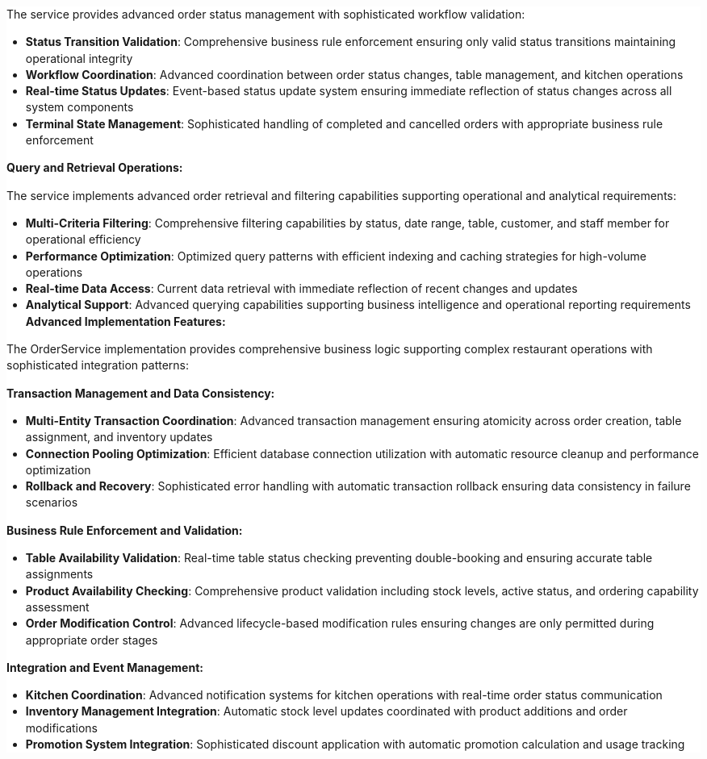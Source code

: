 The service provides advanced order status management with sophisticated workflow validation:

- **Status Transition Validation**: Comprehensive business rule enforcement ensuring only valid status transitions maintaining operational integrity
- **Workflow Coordination**: Advanced coordination between order status changes, table management, and kitchen operations
- **Real-time Status Updates**: Event-based status update system ensuring immediate reflection of status changes across all system components
- **Terminal State Management**: Sophisticated handling of completed and cancelled orders with appropriate business rule enforcement

**Query and Retrieval Operations:**

The service implements advanced order retrieval and filtering capabilities supporting operational and analytical requirements:

- **Multi-Criteria Filtering**: Comprehensive filtering capabilities by status, date range, table, customer, and staff member for operational efficiency
- **Performance Optimization**: Optimized query patterns with efficient indexing and caching strategies for high-volume operations
- **Real-time Data Access**: Current data retrieval with immediate reflection of recent changes and updates
- **Analytical Support**: Advanced querying capabilities supporting business intelligence and operational reporting requirements
**Advanced Implementation Features:**

The OrderService implementation provides comprehensive business logic supporting complex restaurant operations with sophisticated integration patterns:

**Transaction Management and Data Consistency:**

- **Multi-Entity Transaction Coordination**: Advanced transaction management ensuring atomicity across order creation, table assignment, and inventory updates
- **Connection Pooling Optimization**: Efficient database connection utilization with automatic resource cleanup and performance optimization
- **Rollback and Recovery**: Sophisticated error handling with automatic transaction rollback ensuring data consistency in failure scenarios

**Business Rule Enforcement and Validation:**

- **Table Availability Validation**: Real-time table status checking preventing double-booking and ensuring accurate table assignments
- **Product Availability Checking**: Comprehensive product validation including stock levels, active status, and ordering capability assessment
- **Order Modification Control**: Advanced lifecycle-based modification rules ensuring changes are only permitted during appropriate order stages

**Integration and Event Management:**

- **Kitchen Coordination**: Advanced notification systems for kitchen operations with real-time order status communication
- **Inventory Management Integration**: Automatic stock level updates coordinated with product additions and order modifications
- **Promotion System Integration**: Sophisticated discount application with automatic promotion calculation and usage tracking

